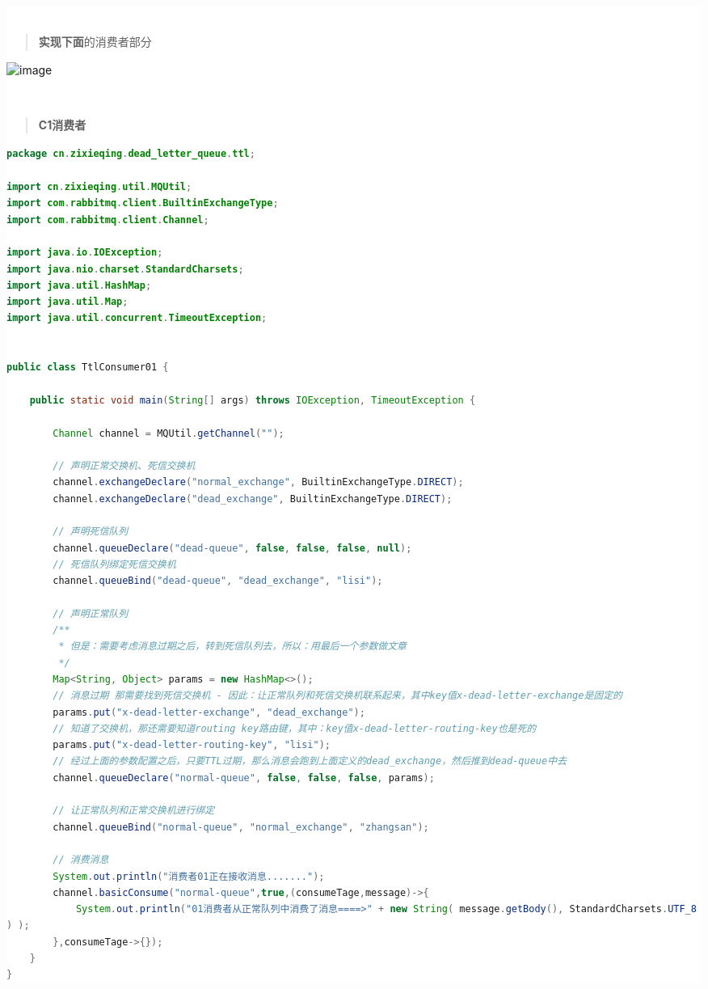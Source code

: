 <br>


> **实现下面**的消费者部分

![image](https://img2023.cnblogs.com/blog/2421736/202302/2421736-20230203180125446-2046727187.png)

<br>


> **C1消费者**

```java
package cn.zixieqing.dead_letter_queue.ttl;

import cn.zixieqing.util.MQUtil;
import com.rabbitmq.client.BuiltinExchangeType;
import com.rabbitmq.client.Channel;

import java.io.IOException;
import java.nio.charset.StandardCharsets;
import java.util.HashMap;
import java.util.Map;
import java.util.concurrent.TimeoutException;


public class TtlConsumer01 {

    public static void main(String[] args) throws IOException, TimeoutException {

        Channel channel = MQUtil.getChannel("");

        // 声明正常交换机、死信交换机
        channel.exchangeDeclare("normal_exchange", BuiltinExchangeType.DIRECT);
        channel.exchangeDeclare("dead_exchange", BuiltinExchangeType.DIRECT);

        // 声明死信队列
        channel.queueDeclare("dead-queue", false, false, false, null);
        // 死信队列绑定死信交换机
        channel.queueBind("dead-queue", "dead_exchange", "lisi");

        // 声明正常队列
        /**
         * 但是：需要考虑消息过期之后，转到死信队列去，所以：用最后一个参数做文章
         */
        Map<String, Object> params = new HashMap<>();
        // 消息过期 那需要找到死信交换机 - 因此：让正常队列和死信交换机联系起来，其中key值x-dead-letter-exchange是固定的
        params.put("x-dead-letter-exchange", "dead_exchange");
        // 知道了交换机，那还需要知道routing key路由键，其中：key值x-dead-letter-routing-key也是死的
        params.put("x-dead-letter-routing-key", "lisi");
        // 经过上面的参数配置之后，只要TTL过期，那么消息会跑到上面定义的dead_exchange，然后推到dead-queue中去
        channel.queueDeclare("normal-queue", false, false, false, params);

        // 让正常队列和正常交换机进行绑定
        channel.queueBind("normal-queue", "normal_exchange", "zhangsan");

        // 消费消息
        System.out.println("消费者01正在接收消息.......");
        channel.basicConsume("normal-queue",true,(consumeTage,message)->{
            System.out.println("01消费者从正常队列中消费了消息====>" + new String( message.getBody(), StandardCharsets.UTF_8 ) );
        },consumeTage->{});
    }
}

```
